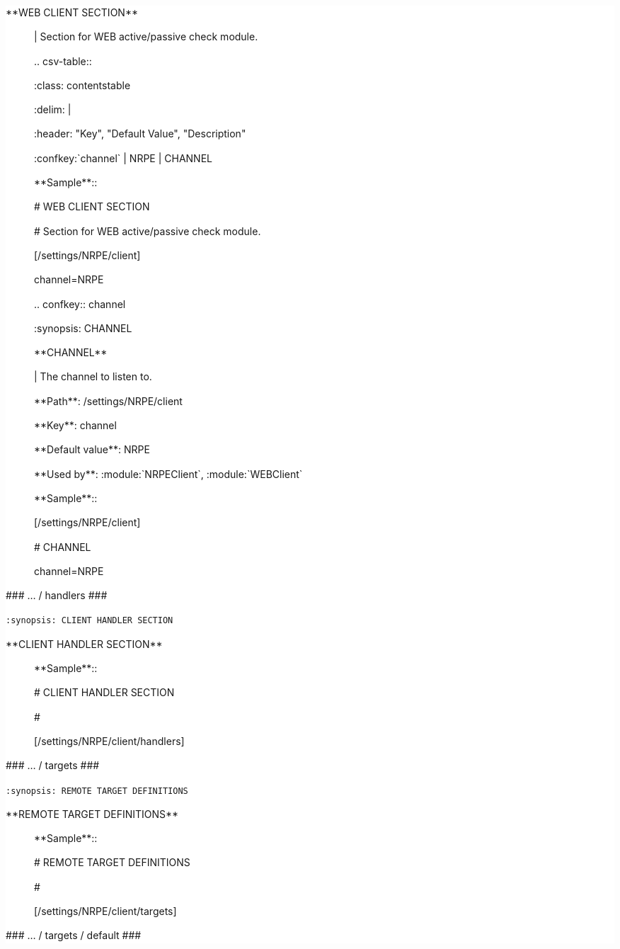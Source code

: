 <dl>
  <dt>**WEB CLIENT SECTION**</dt>
  <dd>
    <p>| Section for WEB active/passive check module.</p>
    <p>.. csv-table::</p>
    <p>:class: contentstable</p>
    <p>:delim: |</p>
    <p>:header: "Key", "Default Value", "Description"</p>
    <p></p>
    <p>:confkey:`channel` | NRPE | CHANNEL</p>
    <p>**Sample**::</p>
    <p># WEB CLIENT SECTION</p>
    <p># Section for WEB active/passive check module.</p>
    <p>[/settings/NRPE/client]</p>
    <p>channel=NRPE</p>
    <p>.. confkey:: channel</p>
    <p>:synopsis: CHANNEL</p>
    <p>**CHANNEL**</p>
    <p>| The channel to listen to.</p>
    <p>**Path**: /settings/NRPE/client</p>
    <p>**Key**: channel</p>
    <p>**Default value**: NRPE</p>
    <p>**Used by**: :module:`NRPEClient`,  :module:`WEBClient`</p>
    <p>**Sample**::</p>
    <p>[/settings/NRPE/client]</p>
    <p># CHANNEL</p>
    <p>channel=NRPE</p>
  </dd>
</dl>
### …  / handlers ###

    :synopsis: CLIENT HANDLER SECTION

<dl>
  <dt>**CLIENT HANDLER SECTION**</dt>
  <dd>
    <p>**Sample**::</p>
    <p># CLIENT HANDLER SECTION</p>
    <p>#</p>
    <p>[/settings/NRPE/client/handlers]</p>
  </dd>
</dl>
### …  / targets ###

    :synopsis: REMOTE TARGET DEFINITIONS

<dl>
  <dt>**REMOTE TARGET DEFINITIONS**</dt>
  <dd>
    <p>**Sample**::</p>
    <p># REMOTE TARGET DEFINITIONS</p>
    <p>#</p>
    <p>[/settings/NRPE/client/targets]</p>
  </dd>
</dl>
### …  / targets / default ###
